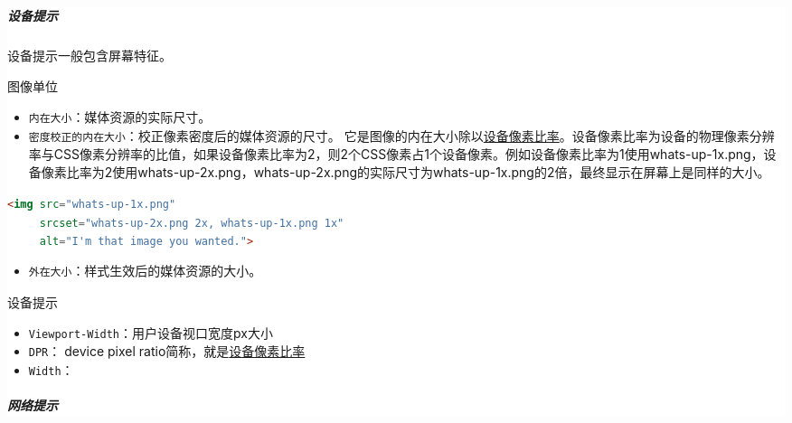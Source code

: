 ##### 设备提示

设备提示一般包含屏幕特征。

图像单位

* `内在大小`：媒体资源的实际尺寸。 
* `密度校正的内在大小`：校正像素密度后的媒体资源的尺寸。 它是图像的内在大小除以[设备像素比率](https://developer.mozilla.org/zh-CN/docs/Web/API/Window/devicePixelRatio)。设备像素比率为设备的物理像素分辨率与CSS像素分辨率的比值，如果设备像素比率为2，则2个CSS像素占1个设备像素。例如设备像素比率为1使用whats-up-1x.png，设备像素比率为2使用whats-up-2x.png，whats-up-2x.png的实际尺寸为whats-up-1x.png的2倍，最终显示在屏幕上是同样的大小。
```html
<img src="whats-up-1x.png"
     srcset="whats-up-2x.png 2x, whats-up-1x.png 1x"
     alt="I'm that image you wanted.">
```
* `外在大小`：样式生效后的媒体资源的大小。 

设备提示
* `Viewport-Width`：用户设备视口宽度px大小
* `DPR`： device pixel ratio简称，就是[设备像素比率](https://developer.mozilla.org/zh-CN/docs/Web/API/Window/devicePixelRatio)
* `Width`：

##### 网络提示